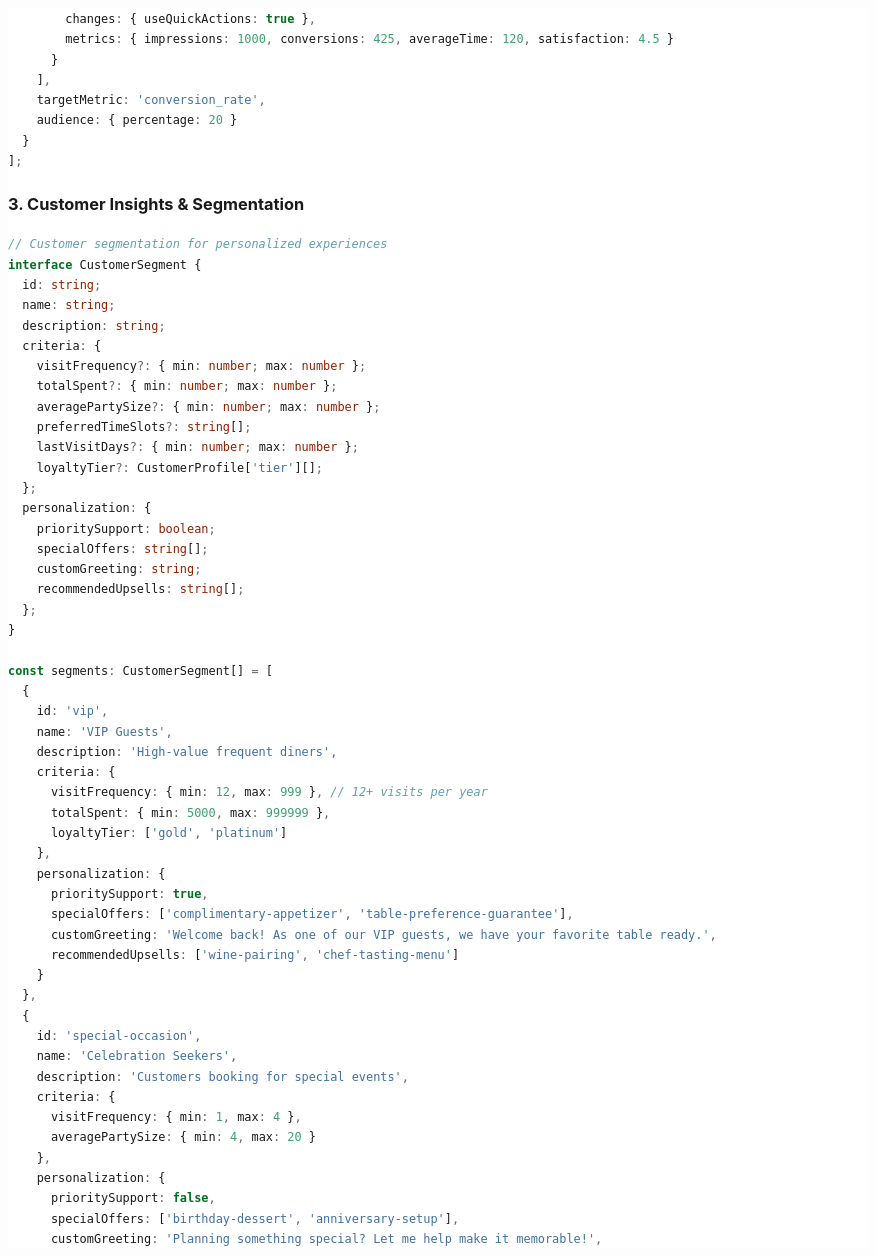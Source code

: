 ```typescript
        changes: { useQuickActions: true },
        metrics: { impressions: 1000, conversions: 425, averageTime: 120, satisfaction: 4.5 }
      }
    ],
    targetMetric: 'conversion_rate',
    audience: { percentage: 20 }
  }
];
```

### 3. Customer Insights & Segmentation

```typescript
// Customer segmentation for personalized experiences
interface CustomerSegment {
  id: string;
  name: string;
  description: string;
  criteria: {
    visitFrequency?: { min: number; max: number };
    totalSpent?: { min: number; max: number };
    averagePartySize?: { min: number; max: number };
    preferredTimeSlots?: string[];
    lastVisitDays?: { min: number; max: number };
    loyaltyTier?: CustomerProfile['tier'][];
  };
  personalization: {
    prioritySupport: boolean;
    specialOffers: string[];
    customGreeting: string;
    recommendedUpsells: string[];
  };
}

const segments: CustomerSegment[] = [
  {
    id: 'vip',
    name: 'VIP Guests',
    description: 'High-value frequent diners',
    criteria: {
      visitFrequency: { min: 12, max: 999 }, // 12+ visits per year
      totalSpent: { min: 5000, max: 999999 },
      loyaltyTier: ['gold', 'platinum']
    },
    personalization: {
      prioritySupport: true,
      specialOffers: ['complimentary-appetizer', 'table-preference-guarantee'],
      customGreeting: 'Welcome back! As one of our VIP guests, we have your favorite table ready.',
      recommendedUpsells: ['wine-pairing', 'chef-tasting-menu']
    }
  },
  {
    id: 'special-occasion',
    name: 'Celebration Seekers',
    description: 'Customers booking for special events',
    criteria: {
      visitFrequency: { min: 1, max: 4 },
      averagePartySize: { min: 4, max: 20 }
    },
    personalization: {
      prioritySupport: false,
      specialOffers: ['birthday-dessert', 'anniversary-setup'],
      customGreeting: 'Planning something special? Let me help make it memorable!',
```